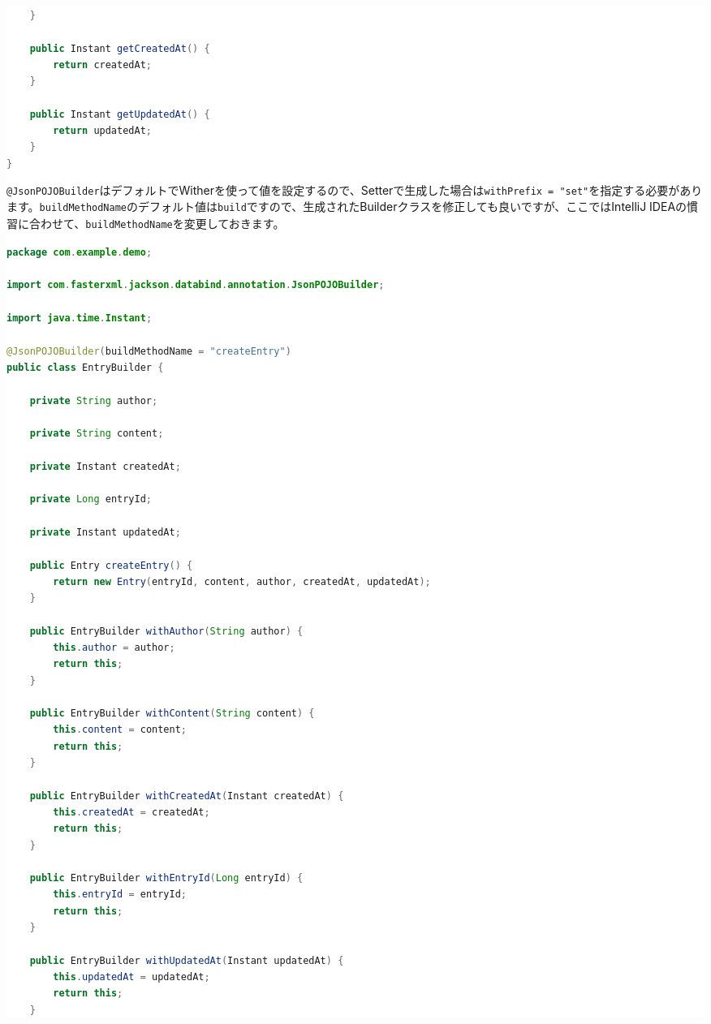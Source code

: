 ```java
    }

    public Instant getCreatedAt() {
        return createdAt;
    }

    public Instant getUpdatedAt() {
        return updatedAt;
    }
}
```

`@JsonPOJOBuilder`はデフォルトでWitherを使って値を設定するので、Setterで生成した場合は`withPrefix = "set"`を指定する必要があります。`buildMethodName`のデフォルト値は`build`ですので、生成されたBuilderクラスを修正しても良いですが、ここではIntelliJ IDEAの慣習に合わせて、`buildMethodName`を変更しておきます。

```java
package com.example.demo;

import com.fasterxml.jackson.databind.annotation.JsonPOJOBuilder;

import java.time.Instant;

@JsonPOJOBuilder(buildMethodName = "createEntry")
public class EntryBuilder {

    private String author;

    private String content;

    private Instant createdAt;

    private Long entryId;

    private Instant updatedAt;

    public Entry createEntry() {
        return new Entry(entryId, content, author, createdAt, updatedAt);
    }

    public EntryBuilder withAuthor(String author) {
        this.author = author;
        return this;
    }

    public EntryBuilder withContent(String content) {
        this.content = content;
        return this;
    }

    public EntryBuilder withCreatedAt(Instant createdAt) {
        this.createdAt = createdAt;
        return this;
    }

    public EntryBuilder withEntryId(Long entryId) {
        this.entryId = entryId;
        return this;
    }

    public EntryBuilder withUpdatedAt(Instant updatedAt) {
        this.updatedAt = updatedAt;
        return this;
    }
```
